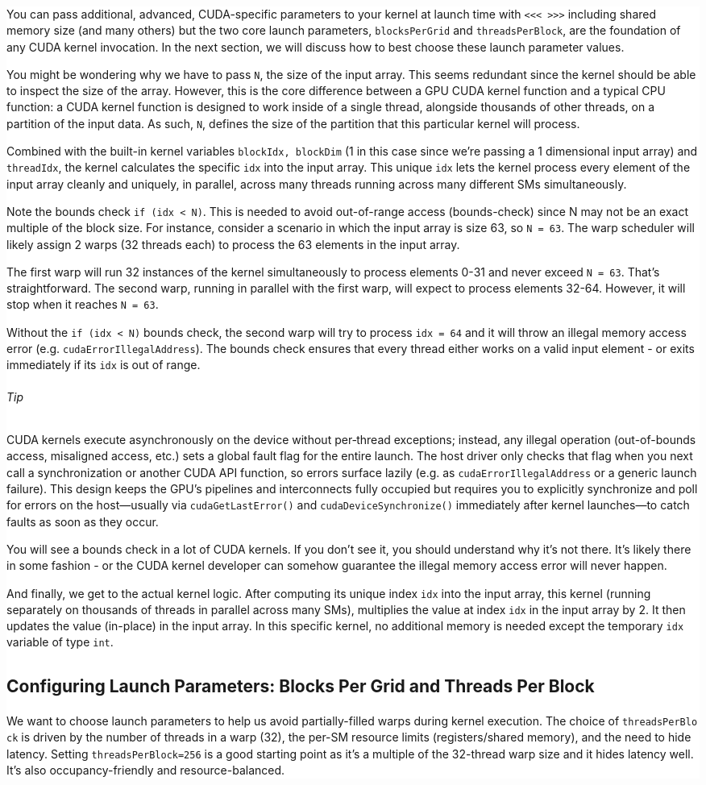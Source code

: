 You can pass additional, advanced, CUDA-specific parameters to your kernel at launch time with `<<< >>>` including shared memory size (and many others) but the two core launch parameters, `blocksPerGrid` and `threadsPerBlock`, are the foundation of any CUDA kernel invocation. In the next section, we will discuss how to best choose these launch parameter values.

You might be wondering why we have to pass `N`, the size of the input array. This seems redundant since the kernel should be able to inspect the size of the array. However, this is the core difference between a GPU CUDA kernel function and a typical CPU function: a CUDA kernel function is designed to work inside of a single thread, alongside thousands of other threads, on a partition of the input data. As such, `N`, defines the size of the partition that this particular kernel will process.

Combined with the built-in kernel variables `blockIdx, blockDim` (1 in this case since we’re passing a 1 dimensional input array) and `threadIdx`, the kernel calculates the specific `idx` into the input array. This unique `idx` lets the kernel process every element of the input array cleanly and uniquely, in parallel, across many threads running across many different SMs simultaneously.

Note the bounds check `if (idx < N)`. This is needed to avoid out-of-range access (bounds-check) since N may not be an exact multiple of the block size. For instance, consider a scenario in which the input array is size 63, so `N = 63`. The warp scheduler will likely assign 2 warps (32 threads each) to process the 63 elements in the input array.

The first warp will run 32 instances of the kernel simultaneously to process elements 0-31 and never exceed `N = 63`. That’s straightforward. The second warp, running in parallel with the first warp, will expect to process elements 32-64. However, it will stop when it reaches `N = 63`.

Without the `if (idx < N)` bounds check, the second warp will try to process `idx = 64` and it will throw an illegal memory access error (e.g. `cudaErrorIllegalAddress`). The bounds check ensures that every thread either works on a valid input element - or exits immediately if its `idx` is out of range.

###### Tip

CUDA kernels execute asynchronously on the device without per‐thread exceptions; instead, any illegal operation (out-of-bounds access, misaligned access, etc.) sets a global fault flag for the entire launch. The host driver only checks that flag when you next call a synchronization or another CUDA API function, so errors surface lazily (e.g. as `cudaErrorIllegalAddress` or a generic launch failure). This design keeps the GPU’s pipelines and interconnects fully occupied but requires you to explicitly synchronize and poll for errors on the host—usually via `cudaGetLastError()` and `cudaDeviceSynchronize()` immediately after kernel launches—to catch faults as soon as they occur.

You will see a bounds check in a lot of CUDA kernels. If you don’t see it, you should understand why it’s not there. It’s likely there in some fashion - or the CUDA kernel developer can somehow guarantee the illegal memory access error will never happen.

And finally, we get to the actual kernel logic. After computing its unique index `idx` into the input array, this kernel (running separately on thousands of threads in parallel across many SMs), multiplies the value at index `idx` in the input array by 2. It then updates the value (in-place) in the input array. In this specific kernel, no additional memory is needed except the temporary `idx` variable of type `int`.

## Configuring Launch Parameters: Blocks Per Grid and Threads Per Block

We want to choose launch parameters to help us avoid partially-filled warps during kernel execution. The choice of `threadsPerBlock` is driven by the number of threads in a warp (32), the per-SM resource limits (registers/shared memory), and the need to hide latency. Setting `threadsPerBlock=256` is a good starting point as it’s a multiple of the 32-thread warp size and it hides latency well. It’s also occupancy-friendly and resource-balanced.
